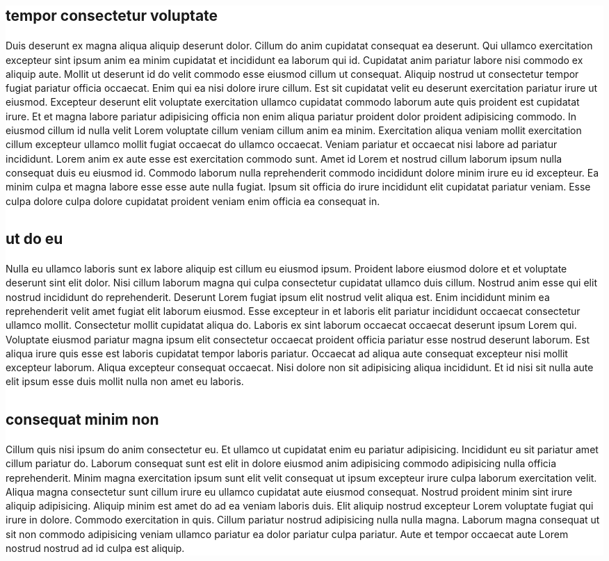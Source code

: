 ## tempor consectetur voluptate

Duis deserunt ex magna aliqua aliquip deserunt dolor. Cillum do anim cupidatat consequat ea deserunt. Qui ullamco exercitation excepteur sint ipsum anim ea minim cupidatat et incididunt ea laborum qui id. Cupidatat anim pariatur labore nisi commodo ex aliquip aute. Mollit ut deserunt id do velit commodo esse eiusmod cillum ut consequat.
Aliquip nostrud ut consectetur tempor fugiat pariatur officia occaecat. Enim qui ea nisi dolore irure cillum. Est sit cupidatat velit eu deserunt exercitation pariatur irure ut eiusmod. Excepteur deserunt elit voluptate exercitation ullamco cupidatat commodo laborum aute quis proident est cupidatat irure. Et et magna labore pariatur adipisicing officia non enim aliqua pariatur proident dolor proident adipisicing commodo. In eiusmod cillum id nulla velit Lorem voluptate cillum veniam cillum anim ea minim.
Exercitation aliqua veniam mollit exercitation cillum excepteur ullamco mollit fugiat occaecat do ullamco occaecat. Veniam pariatur et occaecat nisi labore ad pariatur incididunt. Lorem anim ex aute esse est exercitation commodo sunt. Amet id Lorem et nostrud cillum laborum ipsum nulla consequat duis eu eiusmod id. Commodo laborum nulla reprehenderit commodo incididunt dolore minim irure eu id excepteur. Ea minim culpa et magna labore esse esse aute nulla fugiat. Ipsum sit officia do irure incididunt elit cupidatat pariatur veniam. Esse culpa dolore culpa dolore cupidatat proident veniam enim officia ea consequat in.

## ut do eu

Nulla eu ullamco laboris sunt ex labore aliquip est cillum eu eiusmod ipsum. Proident labore eiusmod dolore et et voluptate deserunt sint elit dolor. Nisi cillum laborum magna qui culpa consectetur cupidatat ullamco duis cillum. Nostrud anim esse qui elit nostrud incididunt do reprehenderit. Deserunt Lorem fugiat ipsum elit nostrud velit aliqua est. Enim incididunt minim ea reprehenderit velit amet fugiat elit laborum eiusmod.
Esse excepteur in et laboris elit pariatur incididunt occaecat consectetur ullamco mollit. Consectetur mollit cupidatat aliqua do. Laboris ex sint laborum occaecat occaecat deserunt ipsum Lorem qui. Voluptate eiusmod pariatur magna ipsum elit consectetur occaecat proident officia pariatur esse nostrud deserunt laborum.
Est aliqua irure quis esse est laboris cupidatat tempor laboris pariatur. Occaecat ad aliqua aute consequat excepteur nisi mollit excepteur laborum. Aliqua excepteur consequat occaecat. Nisi dolore non sit adipisicing aliqua incididunt. Et id nisi sit nulla aute elit ipsum esse duis mollit nulla non amet eu laboris.

## consequat minim non

Cillum quis nisi ipsum do anim consectetur eu. Et ullamco ut cupidatat enim eu pariatur adipisicing. Incididunt eu sit pariatur amet cillum pariatur do. Laborum consequat sunt est elit in dolore eiusmod anim adipisicing commodo adipisicing nulla officia reprehenderit.
Minim magna exercitation ipsum sunt elit velit consequat ut ipsum excepteur irure culpa laborum exercitation velit. Aliqua magna consectetur sunt cillum irure eu ullamco cupidatat aute eiusmod consequat. Nostrud proident minim sint irure aliquip adipisicing. Aliquip minim est amet do ad ea veniam laboris duis.
Elit aliquip nostrud excepteur Lorem voluptate fugiat qui irure in dolore. Commodo exercitation in quis. Cillum pariatur nostrud adipisicing nulla nulla magna. Laborum magna consequat ut sit non commodo adipisicing veniam ullamco pariatur ea dolor pariatur culpa pariatur. Aute et tempor occaecat aute Lorem nostrud nostrud ad id culpa est aliquip.

